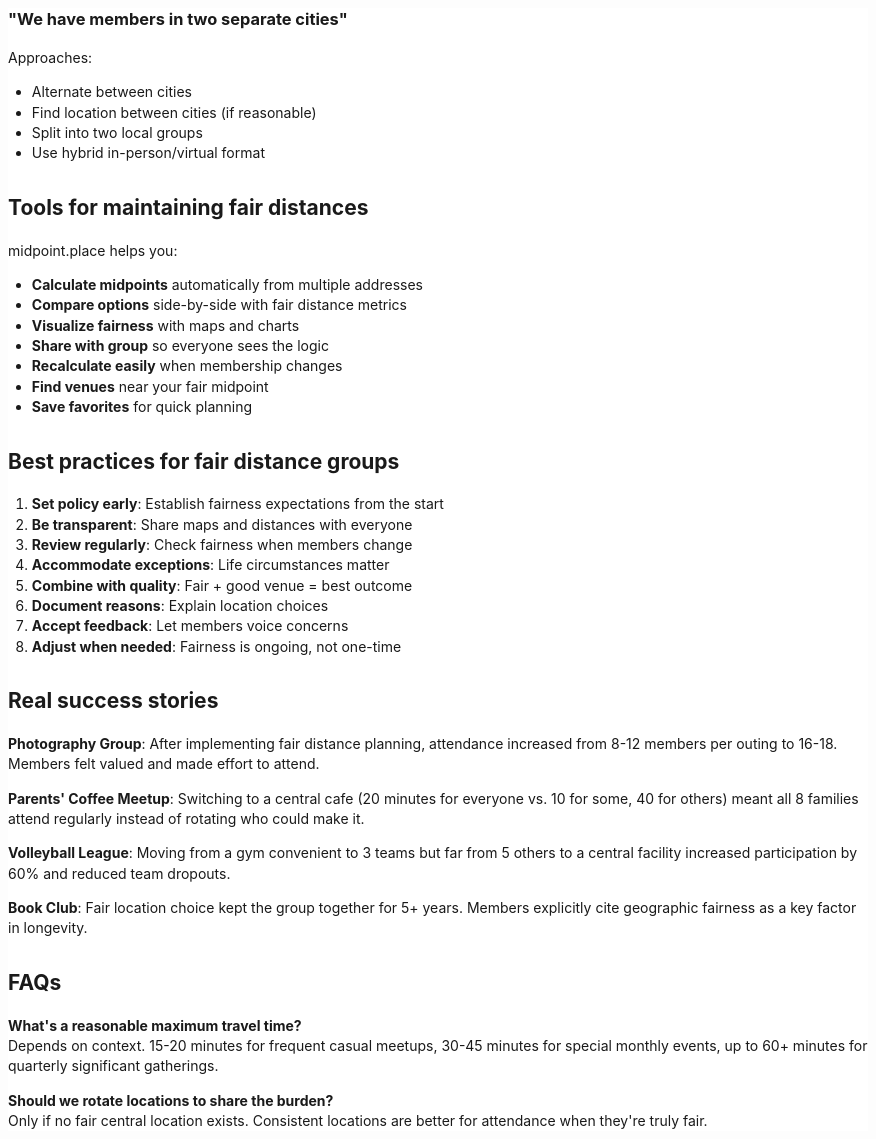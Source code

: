 ### "We have members in two separate cities"
Approaches:
- Alternate between cities
- Find location between cities (if reasonable)
- Split into two local groups
- Use hybrid in-person/virtual format

## Tools for maintaining fair distances

midpoint.place helps you:
- **Calculate midpoints** automatically from multiple addresses
- **Compare options** side-by-side with fair distance metrics
- **Visualize fairness** with maps and charts
- **Share with group** so everyone sees the logic
- **Recalculate easily** when membership changes
- **Find venues** near your fair midpoint
- **Save favorites** for quick planning

## Best practices for fair distance groups

1. **Set policy early**: Establish fairness expectations from the start
2. **Be transparent**: Share maps and distances with everyone
3. **Review regularly**: Check fairness when members change
4. **Accommodate exceptions**: Life circumstances matter
5. **Combine with quality**: Fair + good venue = best outcome
6. **Document reasons**: Explain location choices
7. **Accept feedback**: Let members voice concerns
8. **Adjust when needed**: Fairness is ongoing, not one-time

## Real success stories

**Photography Group**: After implementing fair distance planning, attendance increased from 8-12 members per outing to 16-18. Members felt valued and made effort to attend.

**Parents' Coffee Meetup**: Switching to a central cafe (20 minutes for everyone vs. 10 for some, 40 for others) meant all 8 families attend regularly instead of rotating who could make it.

**Volleyball League**: Moving from a gym convenient to 3 teams but far from 5 others to a central facility increased participation by 60% and reduced team dropouts.

**Book Club**: Fair location choice kept the group together for 5+ years. Members explicitly cite geographic fairness as a key factor in longevity.

## FAQs

**What's a reasonable maximum travel time?**  
Depends on context. 15-20 minutes for frequent casual meetups, 30-45 minutes for special monthly events, up to 60+ minutes for quarterly significant gatherings.

**Should we rotate locations to share the burden?**  
Only if no fair central location exists. Consistent locations are better for attendance when they're truly fair.
